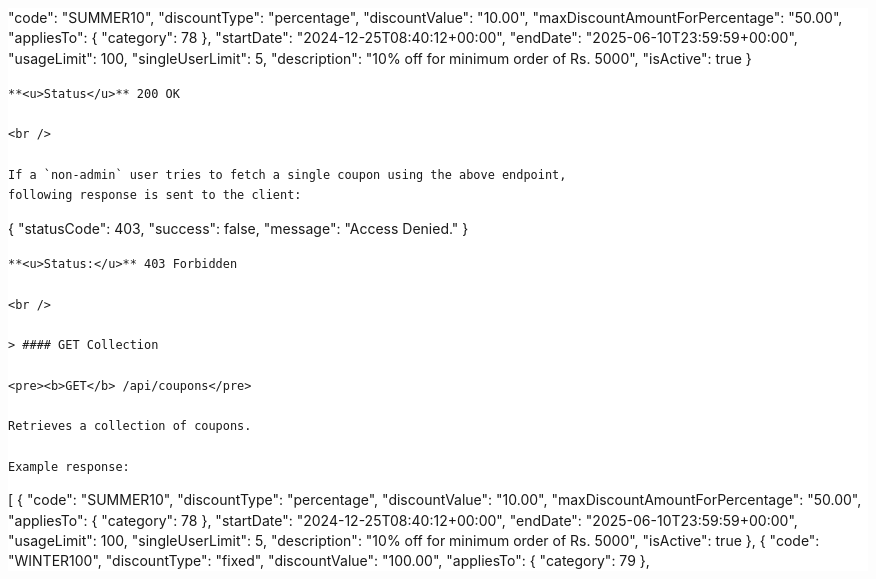   "code": "SUMMER10",
  "discountType": "percentage",
  "discountValue": "10.00",
  "maxDiscountAmountForPercentage": "50.00",
  "appliesTo": {
    "category": 78
  },
  "startDate": "2024-12-25T08:40:12+00:00",
  "endDate": "2025-06-10T23:59:59+00:00",
  "usageLimit": 100,
  "singleUserLimit": 5,
  "description": "10% off for minimum order of Rs. 5000",
  "isActive": true
}
```
**<u>Status</u>** 200 OK

<br />

If a `non-admin` user tries to fetch a single coupon using the above endpoint,
following response is sent to the client:

```
{
  "statusCode": 403,
  "success": false,
  "message": "Access Denied."
}
```
**<u>Status:</u>** 403 Forbidden

<br />

> #### GET Collection

<pre><b>GET</b> /api/coupons</pre>

Retrieves a collection of coupons.

Example response:
```
[
  {
    "code": "SUMMER10",
    "discountType": "percentage",
    "discountValue": "10.00",
    "maxDiscountAmountForPercentage": "50.00",
    "appliesTo": {
      "category": 78
    },
    "startDate": "2024-12-25T08:40:12+00:00",
    "endDate": "2025-06-10T23:59:59+00:00",
    "usageLimit": 100,
    "singleUserLimit": 5,
    "description": "10% off for minimum order of Rs. 5000",
    "isActive": true
  },
  {
    "code": "WINTER100",
    "discountType": "fixed",
    "discountValue": "100.00",
    "appliesTo": {
      "category": 79
    },